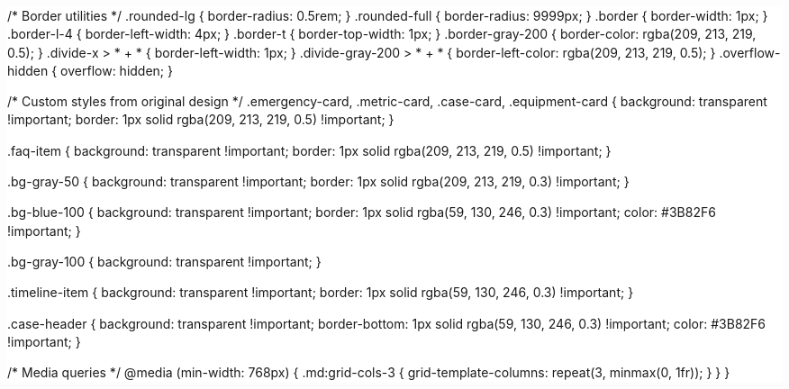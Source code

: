   /* Border utilities */
  .rounded-lg { border-radius: 0.5rem; }
  .rounded-full { border-radius: 9999px; }
  .border { border-width: 1px; }
  .border-l-4 { border-left-width: 4px; }
  .border-t { border-top-width: 1px; }
  .border-gray-200 { border-color: rgba(209, 213, 219, 0.5); }
  .divide-x > * + * { border-left-width: 1px; }
  .divide-gray-200 > * + * { border-left-color: rgba(209, 213, 219, 0.5); }
  .overflow-hidden { overflow: hidden; }

  /* Custom styles from original design */
  .emergency-card, .metric-card, .case-card, .equipment-card {
    background: transparent !important;
    border: 1px solid rgba(209, 213, 219, 0.5) !important;
  }

  .faq-item {
    background: transparent !important;
    border: 1px solid rgba(209, 213, 219, 0.5) !important;
  }

  .bg-gray-50 {
    background: transparent !important;
    border: 1px solid rgba(209, 213, 219, 0.3) !important;
  }

  .bg-blue-100 {
    background: transparent !important;
    border: 1px solid rgba(59, 130, 246, 0.3) !important;
    color: #3B82F6 !important;
  }

  .bg-gray-100 {
    background: transparent !important;
  }

  .timeline-item {
    background: transparent !important;
    border: 1px solid rgba(59, 130, 246, 0.3) !important;
  }

  .case-header {
    background: transparent !important;
    border-bottom: 1px solid rgba(59, 130, 246, 0.3) !important;
    color: #3B82F6 !important;
  }
  
  /* Media queries */
  @media (min-width: 768px) {
    .md\:grid-cols-3 { grid-template-columns: repeat(3, minmax(0, 1fr)); }
  }
}
</style>
